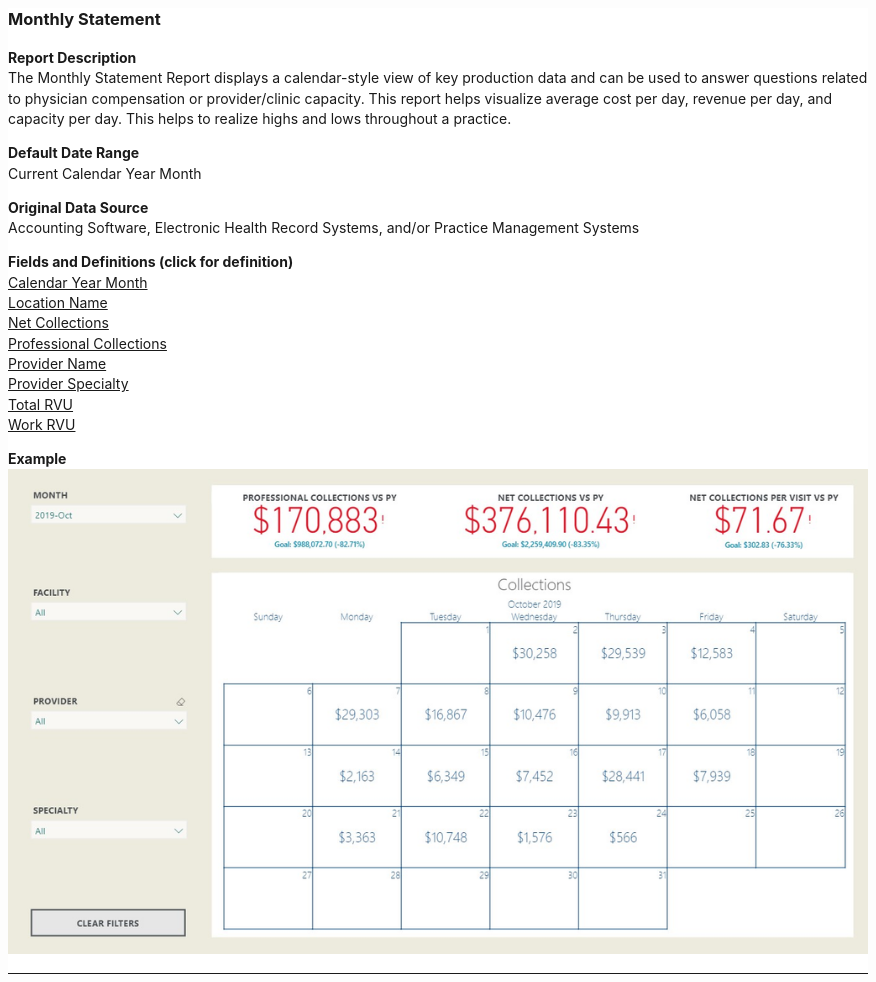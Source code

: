 
### Monthly Statement  
**Report Description**  
The Monthly Statement Report displays a calendar-style view of key production data and can be used to answer questions related to physician compensation or provider/clinic capacity. This report helps visualize average cost per day, revenue per day, and capacity per day. This helps to realize highs and lows throughout a practice.    

**Default Date Range**  
Current Calendar Year Month  

**Original Data Source**  
Accounting Software, Electronic Health Record Systems, and/or Practice Management Systems  

**Fields and Definitions (click for definition)**  
[Calendar Year Month](#calendar-year-month)  
[Location Name](#location-name)  
[Net Collections](#net-collections)  
[Professional Collections](#professional-collections)  
[Provider Name](#provider-name)  
[Provider Specialty](#provider-specialty)   
[Total RVU](#total-rvu)  
[Work RVU](#work-rvu) 

**Example**  
![](pictures/Monthly-Statement-Report.jpg)  

---
